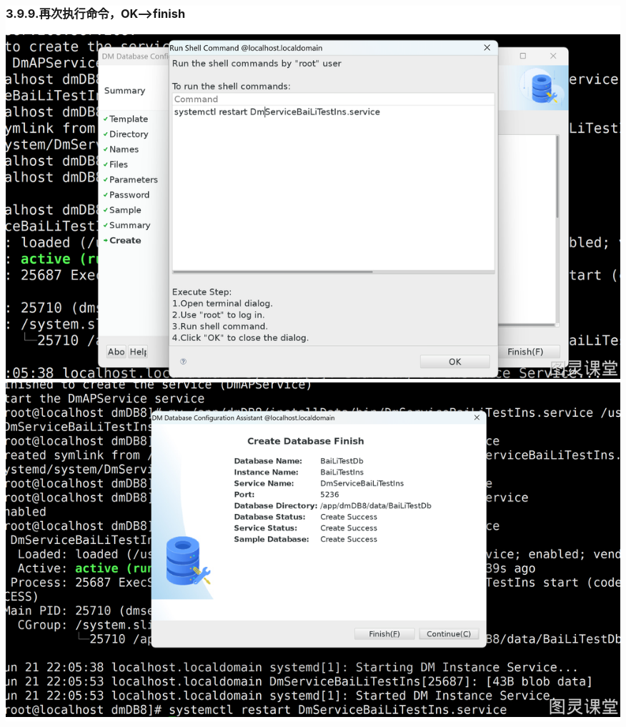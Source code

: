 ### 3.9.9.再次执行命令，OK-->finish
![image.png](./img/1L1rzoteCzrdm7Sq/1687356722129-5eb492ad-f626-4ac1-9c01-464ad7046ae5-788742.png)
![image.png](./img/1L1rzoteCzrdm7Sq/1687356782663-809cb52f-9bb1-4198-985e-b3b123ec5dd2-132157.png)
